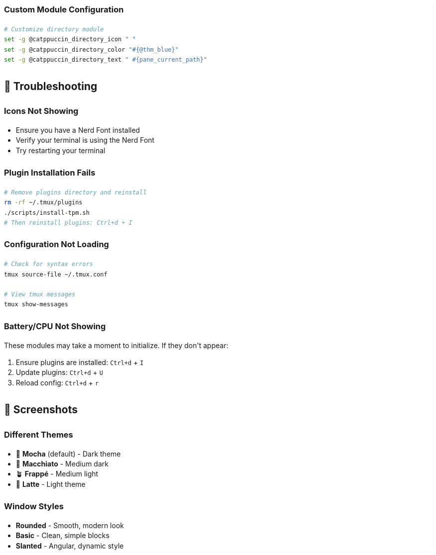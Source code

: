 ### Custom Module Configuration
```bash
# Customize directory module
set -g @catppuccin_directory_icon " "
set -g @catppuccin_directory_color "#{@thm_blue}"
set -g @catppuccin_directory_text " #{pane_current_path}"
```

## 🔧 Troubleshooting

### Icons Not Showing
- Ensure you have a Nerd Font installed
- Verify your terminal is using the Nerd Font
- Try restarting your terminal

### Plugin Installation Fails
```bash
# Remove plugins directory and reinstall
rm -rf ~/.tmux/plugins
./scripts/install-tpm.sh
# Then reinstall plugins: Ctrl+d + I
```

### Configuration Not Loading
```bash
# Check for syntax errors
tmux source-file ~/.tmux.conf

# View tmux messages
tmux show-messages
```

### Battery/CPU Not Showing
These modules may take a moment to initialize. If they don't appear:
1. Ensure plugins are installed: `Ctrl+d` + `I`
2. Update plugins: `Ctrl+d` + `U`
3. Reload config: `Ctrl+d` + `r`

## 📸 Screenshots

### Different Themes
- 🌿 **Mocha** (default) - Dark theme
- 🌺 **Macchiato** - Medium dark  
- 🪴 **Frappé** - Medium light
- 🌻 **Latte** - Light theme

### Window Styles
- **Rounded** - Smooth, modern look
- **Basic** - Clean, simple blocks
- **Slanted** - Angular, dynamic style
